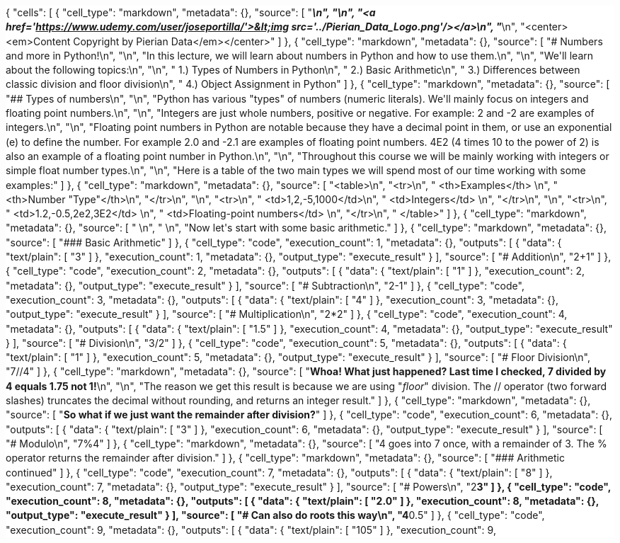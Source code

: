 {  "cells":
[   {    "cell_type": "markdown",    "metadata": {},    "source": [     "___\n",     "\n",     "&lt;a href='https://www.udemy.com/user/joseportilla/'>&lt;img src='../Pierian_Data_Logo.png'/>&lt;/a>\n",     "___\n",     "&lt;center>&lt;em>Content Copyright by Pierian Data&lt;/em>&lt;/center>"    ]   },   {    "cell_type": "markdown",    "metadata": {},    "source": [     "# Numbers and more in Python!\n",     "\n",     "In this lecture, we will learn about numbers in Python and how to use them.\n",     "\n",     "We'll learn about the following topics:\n",     "\n",     "    1.) Types of Numbers in Python\n",     "    2.) Basic Arithmetic\n",     "    3.) Differences between classic division and floor division\n",     "    4.) Object Assignment in Python"    ]   },   {    "cell_type": "markdown",    "metadata": {},    "source": [     "## Types of numbers\n",     "\n",     "Python has various \"types\" of numbers (numeric literals). We'll mainly focus on integers and floating point numbers.\n",     "\n",     "Integers are just whole numbers, positive or negative. For example: 2 and -2 are examples of integers.\n",     "\n",     "Floating point numbers in Python are notable because they have a decimal point in them, or use an exponential (e) to define the number. For example 2.0 and -2.1 are examples of floating point numbers. 4E2 (4 times 10 to the power of 2) is also an example of a floating point number in Python.\n",     "\n",     "Throughout this course we will be mainly working with integers or simple float number types.\n",     "\n",     "Here is a table of the two main types we will spend most of our time working with some examples:"    ]   },   {    "cell_type": "markdown",    "metadata": {},    "source": [     "&lt;table>\n",     "&lt;tr>\n",     "    &lt;th>Examples&lt;/th> \n",     "    &lt;th>Number \"Type\"&lt;/th>\n",     "&lt;/tr>\n",     "\n",     "&lt;tr>\n",     "    &lt;td>1,2,-5,1000&lt;/td>\n",     "    &lt;td>Integers&lt;/td> \n",     "&lt;/tr>\n",     "\n",     "&lt;tr>\n",     "    &lt;td>1.2,-0.5,2e2,3E2&lt;/td> \n",     "    &lt;td>Floating-point numbers&lt;/td> \n",     "&lt;/tr>\n",     " &lt;/table>"    ]   },   {    "cell_type": "markdown",    "metadata": {},    "source": [     " \n",     " \n",     "Now let's start with some basic arithmetic."    ]   },   {    "cell_type": "markdown",    "metadata": {},    "source": [     "### Basic Arithmetic"    ]   },   {    "cell_type": "code",    "execution_count": 1,    "metadata": {},    "outputs": [     {      "data": {       "text/plain": [        "3"       ]      },      "execution_count": 1,      "metadata": {},      "output_type": "execute_result"     }    ],    "source": [     "# Addition\n",     "2+1"    ]   },   {    "cell_type": "code",    "execution_count": 2,    "metadata": {},    "outputs": [     {      "data": {       "text/plain": [        "1"       ]      },      "execution_count": 2,      "metadata": {},      "output_type": "execute_result"     }    ],    "source": [     "# Subtraction\n",     "2-1"    ]   },   {    "cell_type": "code",    "execution_count": 3,    "metadata": {},    "outputs": [     {      "data": {       "text/plain": [        "4"       ]      },      "execution_count": 3,      "metadata": {},      "output_type": "execute_result"     }    ],    "source": [     "# Multiplication\n",     "2*2"    ]   },   {    "cell_type": "code",    "execution_count": 4,    "metadata": {},    "outputs": [     {      "data": {       "text/plain": [        "1.5"       ]      },      "execution_count": 4,      "metadata": {},      "output_type": "execute_result"     }    ],    "source": [     "# Division\n",     "3/2"    ]   },   {    "cell_type": "code",    "execution_count": 5,    "metadata": {},    "outputs": [     {      "data": {       "text/plain": [        "1"       ]      },      "execution_count": 5,      "metadata": {},      "output_type": "execute_result"     }    ],    "source": [     "# Floor Division\n",     "7//4"    ]   },   {    "cell_type": "markdown",    "metadata": {},    "source": [     "**Whoa! What just happened? Last time I checked, 7 divided by 4 equals 1.75 not 1!**\n",     "\n",     "The reason we get this result is because we are using \"*floor*\" division. The // operator (two forward slashes) truncates the decimal without rounding, and returns an integer result."    ]   },   {    "cell_type": "markdown",    "metadata": {},    "source": [     "**So what if we just want the remainder after division?**"    ]   },   {    "cell_type": "code",    "execution_count": 6,    "metadata": {},    "outputs": [     {      "data": {       "text/plain": [        "3"       ]      },      "execution_count": 6,      "metadata": {},      "output_type": "execute_result"     }    ],    "source": [     "# Modulo\n",     "7%4"    ]   },   {    "cell_type": "markdown",    "metadata": {},    "source": [     "4 goes into 7 once, with a remainder of 3. The % operator returns the remainder after division."    ]   },   {    "cell_type": "markdown",    "metadata": {},    "source": [     "### Arithmetic continued"    ]   },   {    "cell_type": "code",    "execution_count": 7,    "metadata": {},    "outputs": [     {      "data": {       "text/plain": [        "8"       ]      },      "execution_count": 7,      "metadata": {},      "output_type": "execute_result"     }    ],    "source": [     "# Powers\n",     "2**3"    ]   },   {    "cell_type": "code",    "execution_count": 8,    "metadata": {},    "outputs": [     {      "data": {       "text/plain": [        "2.0"       ]      },      "execution_count": 8,      "metadata": {},      "output_type": "execute_result"     }    ],    "source": [     "# Can also do roots this way\n",     "4**0.5"    ]   },   {    "cell_type": "code",    "execution_count": 9,    "metadata": {},    "outputs": [     {      "data": {       "text/plain": [        "105"       ]      },      "execution_count": 9,